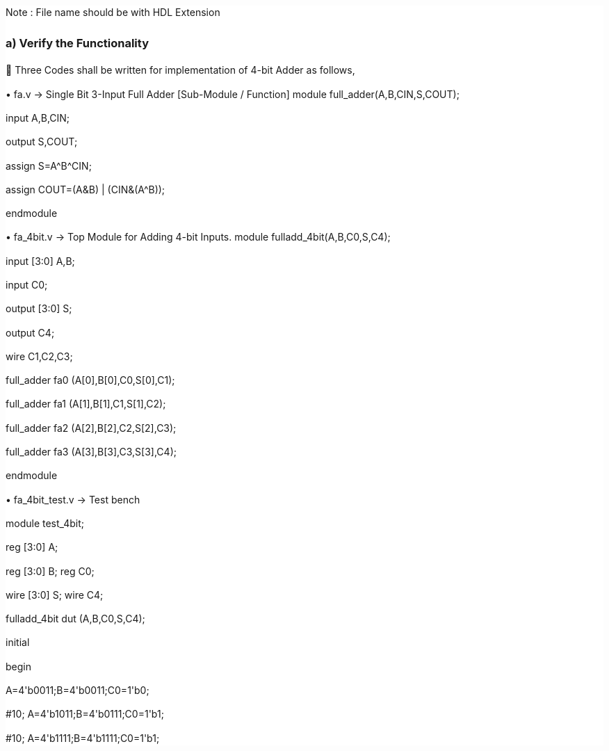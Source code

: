 Note : File name should be with HDL Extension

### a) Verify the Functionality 

	Three Codes shall be written for implementation of 4-bit Adder as follows, 

•	fa.v → Single Bit 3-Input Full Adder [Sub-Module / Function] 
module full_adder(A,B,CIN,S,COUT);

input A,B,CIN;

output S,COUT;

assign S=A^B^CIN;

assign COUT=(A&B) | (CIN&(A^B));

endmodule

•	fa_4bit.v → Top Module for Adding 4-bit Inputs. 
module fulladd_4bit(A,B,C0,S,C4);

input [3:0] A,B;

input C0;

output [3:0] S;

output C4;

wire C1,C2,C3;

full_adder fa0 (A[0],B[0],C0,S[0],C1);

full_adder fa1 (A[1],B[1],C1,S[1],C2);

full_adder fa2 (A[2],B[2],C2,S[2],C3);

full_adder fa3 (A[3],B[3],C3,S[3],C4);

endmodule

•	fa_4bit_test.v → Test bench 

module test_4bit;

reg [3:0] A;

reg [3:0] B; reg C0;

wire [3:0] S; wire C4;

fulladd_4bit dut (A,B,C0,S,C4);

initial 

begin

A=4'b0011;B=4'b0011;C0=1'b0;

#10;  A=4'b1011;B=4'b0111;C0=1'b1;

#10; A=4'b1111;B=4'b1111;C0=1'b1;
